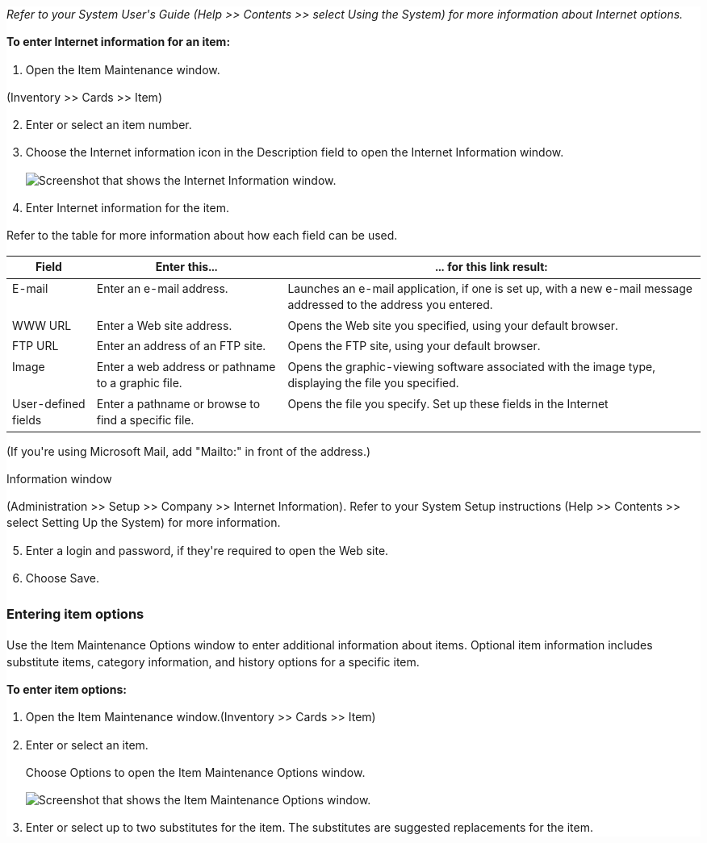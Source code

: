 *Refer to your System User's Guide (Help \>\> Contents \>\> select Using the System) for more information about Internet options.*

**To enter Internet information for an item:**

1. Open the Item Maintenance window.

(Inventory \>\> Cards \>\> Item)

2. Enter or select an item number.

3. Choose the Internet information icon in the Description field to open the Internet Information window.

    ![Screenshot that shows the Internet Information window.](media/6bc7a94aa645001ae71f017acc5d43fa.jpg)

4. Enter Internet information for the item.

Refer to the table for more information about how each field can be used.

| **Field**           | **Enter this...**                                   | **... for this link result:**                                                                                     |
|---------------------|-----------------------------------------------------|-------------------------------------------------------------------------------------------------------------------|
| E-mail              | Enter an e-mail address.                           | Launches an e-mail application, if one is set up, with a new e-mail message addressed to the address you entered. |
| WWW URL             | Enter a Web site address.                          | Opens the Web site you specified, using your default browser.                                                    |
| FTP URL             | Enter an address of an FTP site.                   | Opens the FTP site, using your default browser.                                                                  |
| Image               | Enter a web address or pathname to a graphic file. | Opens the graphic-viewing software associated with the image type, displaying the file you specified.            |
| User-defined fields | Enter a pathname or browse to find a specific file. | Opens the file you specify. Set up these fields in the Internet                                                   |

(If you're using Microsoft Mail, add "Mailto:" in front of the address.)

Information window

(Administration \>\> Setup \>\> Company \>\> Internet Information). Refer to your System Setup instructions (Help \>\> Contents \>\> select Setting Up the System) for more information.

5. Enter a login and password, if they're required to open the Web site.

6. Choose Save.

### Entering item options

Use the Item Maintenance Options window to enter additional information about items. Optional item information includes substitute items, category information, and history options for a specific item.

**To enter item options:**

1. Open the Item Maintenance window.(Inventory \>\> Cards \>\> Item)

2. Enter or select an item.

    Choose Options to open the Item Maintenance Options window.

    ![Screenshot that shows the Item Maintenance Options window.](media/a0feba184b1823410e608c9d6559c902.jpg)

3. Enter or select up to two substitutes for the item. The substitutes are suggested replacements for the item.

